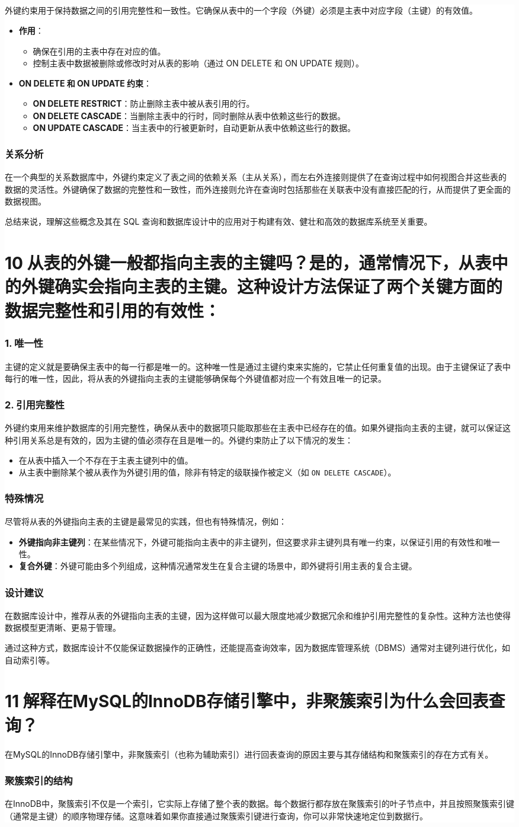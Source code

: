 外键约束用于保持数据之间的引用完整性和一致性。它确保从表中的一个字段（外键）必须是主表中对应字段（主键）的有效值。

- **作用**：
  - 确保在引用的主表中存在对应的值。
  - 控制主表中数据被删除或修改时对从表的影响（通过 ON DELETE 和 ON UPDATE 规则）。

- **ON DELETE 和 ON UPDATE 约束**：
  - **ON DELETE RESTRICT**：防止删除主表中被从表引用的行。
  - **ON DELETE CASCADE**：当删除主表中的行时，同时删除从表中依赖这些行的数据。
  - **ON UPDATE CASCADE**：当主表中的行被更新时，自动更新从表中依赖这些行的数据。

### 关系分析

在一个典型的关系数据库中，外键约束定义了表之间的依赖关系（主从关系），而左右外连接则提供了在查询过程中如何视图合并这些表的数据的灵活性。外键确保了数据的完整性和一致性，而外连接则允许在查询时包括那些在关联表中没有直接匹配的行，从而提供了更全面的数据视图。

总结来说，理解这些概念及其在 SQL 查询和数据库设计中的应用对于构建有效、健壮和高效的数据库系统至关重要。



# 10 从表的外键一般都指向主表的主键吗？是的，通常情况下，从表中的外键确实会指向主表的主键。这种设计方法保证了两个关键方面的数据完整性和引用的有效性：

### 1. 唯一性
主键的定义就是要确保主表中的每一行都是唯一的。这种唯一性是通过主键约束来实施的，它禁止任何重复值的出现。由于主键保证了表中每行的唯一性，因此，将从表的外键指向主表的主键能够确保每个外键值都对应一个有效且唯一的记录。

### 2. 引用完整性
外键约束用来维护数据库的引用完整性，确保从表中的数据项只能取那些在主表中已经存在的值。如果外键指向主表的主键，就可以保证这种引用关系总是有效的，因为主键的值必须存在且是唯一的。外键约束防止了以下情况的发生：
- 在从表中插入一个不存在于主表主键列中的值。
- 从主表中删除某个被从表作为外键引用的值，除非有特定的级联操作被定义（如 `ON DELETE CASCADE`）。

### 特殊情况
尽管将从表的外键指向主表的主键是最常见的实践，但也有特殊情况，例如：
- **外键指向非主键列**：在某些情况下，外键可能指向主表中的非主键列，但这要求非主键列具有唯一约束，以保证引用的有效性和唯一性。
- **复合外键**：外键可能由多个列组成，这种情况通常发生在复合主键的场景中，即外键将引用主表的复合主键。

### 设计建议
在数据库设计中，推荐从表的外键指向主表的主键，因为这样做可以最大限度地减少数据冗余和维护引用完整性的复杂性。这种方法也使得数据模型更清晰、更易于管理。

通过这种方式，数据库设计不仅能保证数据操作的正确性，还能提高查询效率，因为数据库管理系统（DBMS）通常对主键列进行优化，如自动索引等。



# 11 解释在MySQL的InnoDB存储引擎中，非聚簇索引为什么会回表查询？

在MySQL的InnoDB存储引擎中，非聚簇索引（也称为辅助索引）进行回表查询的原因主要与其存储结构和聚簇索引的存在方式有关。

### 聚簇索引的结构
在InnoDB中，聚簇索引不仅是一个索引，它实际上存储了整个表的数据。每个数据行都存放在聚簇索引的叶子节点中，并且按照聚簇索引键（通常是主键）的顺序物理存储。这意味着如果你直接通过聚簇索引键进行查询，你可以非常快速地定位到数据行。

